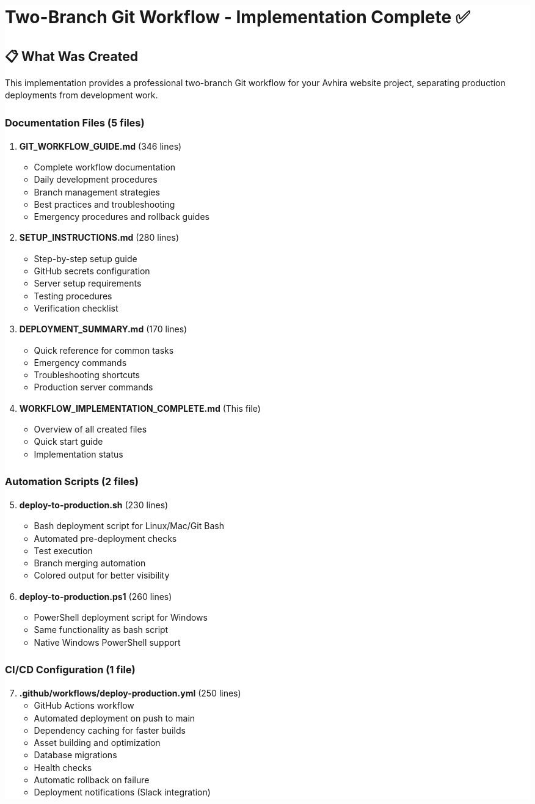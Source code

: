# Two-Branch Git Workflow - Implementation Complete ✅

## 📋 What Was Created

This implementation provides a professional two-branch Git workflow for your Avhira website project, separating production deployments from development work.

### Documentation Files (5 files)

1. **GIT_WORKFLOW_GUIDE.md** (346 lines)
   - Complete workflow documentation
   - Daily development procedures
   - Branch management strategies
   - Best practices and troubleshooting
   - Emergency procedures and rollback guides

2. **SETUP_INSTRUCTIONS.md** (280 lines)
   - Step-by-step setup guide
   - GitHub secrets configuration
   - Server setup requirements
   - Testing procedures
   - Verification checklist

3. **DEPLOYMENT_SUMMARY.md** (170 lines)
   - Quick reference for common tasks
   - Emergency commands
   - Troubleshooting shortcuts
   - Production server commands

4. **WORKFLOW_IMPLEMENTATION_COMPLETE.md** (This file)
   - Overview of all created files
   - Quick start guide
   - Implementation status

### Automation Scripts (2 files)

5. **deploy-to-production.sh** (230 lines)
   - Bash deployment script for Linux/Mac/Git Bash
   - Automated pre-deployment checks
   - Test execution
   - Branch merging automation
   - Colored output for better visibility

6. **deploy-to-production.ps1** (260 lines)
   - PowerShell deployment script for Windows
   - Same functionality as bash script
   - Native Windows PowerShell support

### CI/CD Configuration (1 file)

7. **.github/workflows/deploy-production.yml** (250 lines)
   - GitHub Actions workflow
   - Automated deployment on push to main
   - Dependency caching for faster builds
   - Asset building and optimization
   - Database migrations
   - Health checks
   - Automatic rollback on failure
   - Deployment notifications (Slack integration)
